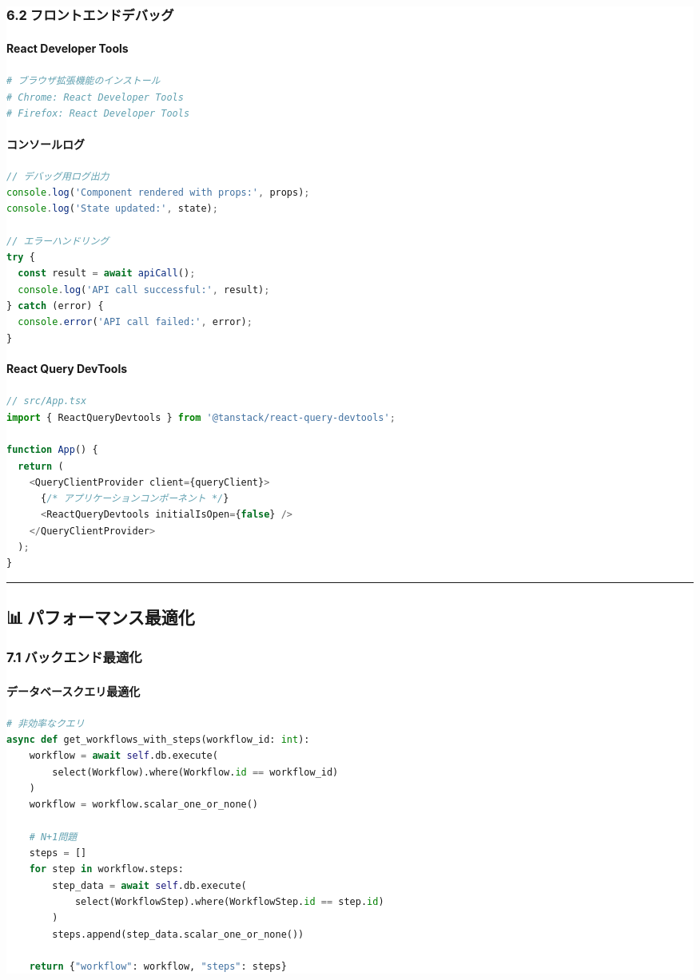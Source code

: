 ### 6.2 フロントエンドデバッグ

#### **React Developer Tools**
```bash
# ブラウザ拡張機能のインストール
# Chrome: React Developer Tools
# Firefox: React Developer Tools
```

#### **コンソールログ**
```typescript
// デバッグ用ログ出力
console.log('Component rendered with props:', props);
console.log('State updated:', state);

// エラーハンドリング
try {
  const result = await apiCall();
  console.log('API call successful:', result);
} catch (error) {
  console.error('API call failed:', error);
}
```

#### **React Query DevTools**
```typescript
// src/App.tsx
import { ReactQueryDevtools } from '@tanstack/react-query-devtools';

function App() {
  return (
    <QueryClientProvider client={queryClient}>
      {/* アプリケーションコンポーネント */}
      <ReactQueryDevtools initialIsOpen={false} />
    </QueryClientProvider>
  );
}
```

---

## 📊 パフォーマンス最適化

### 7.1 バックエンド最適化

#### **データベースクエリ最適化**
```python
# 非効率なクエリ
async def get_workflows_with_steps(workflow_id: int):
    workflow = await self.db.execute(
        select(Workflow).where(Workflow.id == workflow_id)
    )
    workflow = workflow.scalar_one_or_none()
    
    # N+1問題
    steps = []
    for step in workflow.steps:
        step_data = await self.db.execute(
            select(WorkflowStep).where(WorkflowStep.id == step.id)
        )
        steps.append(step_data.scalar_one_or_none())
    
    return {"workflow": workflow, "steps": steps}

```
